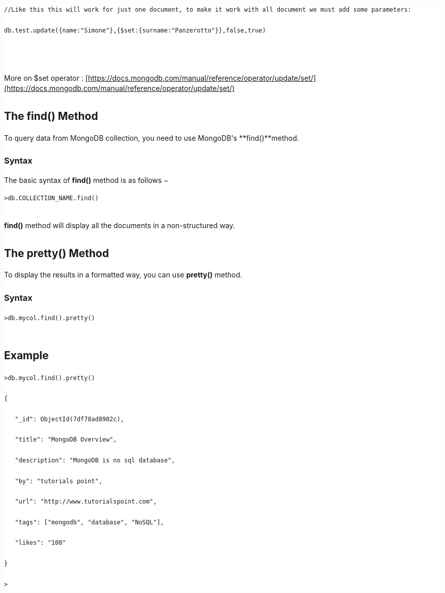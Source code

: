 ```
//Like this this will work for just one document, to make it work with all document we must add some parameters: 

db.test.update({name:"Simone"},{$set:{surname:"Panzerotto"}},false,true)




```

More on $set operator : [https://docs.mongodb.com/manual/reference/operator/update/set/](https://docs.mongodb.com/manual/reference/operator/update/set/)

## The find() Method

To query data from MongoDB collection, you need to use MongoDB's **find()**method.

### Syntax

The basic syntax of **find()** method is as follows −

```
>db.COLLECTION_NAME.find()


```

**find()** method will display all the documents in a non-structured way.

## The pretty() Method

To display the results in a formatted way, you can use **pretty()** method.

### Syntax

```
>db.mycol.find().pretty()


```

## Example

```
>db.mycol.find().pretty()

{

   "_id": ObjectId(7df78ad8902c),

   "title": "MongoDB Overview", 

   "description": "MongoDB is no sql database",

   "by": "tutorials point",

   "url": "http://www.tutorialspoint.com",

   "tags": ["mongodb", "database", "NoSQL"],

   "likes": "100"

}

>
```